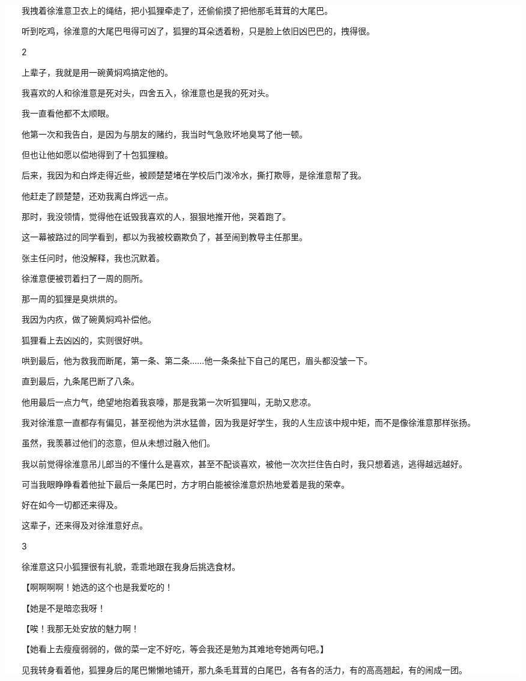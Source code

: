&emsp;&emsp;我拽着徐淮意卫衣上的绳结，把小狐狸牵走了，还偷偷摸了把他那毛茸茸的大尾巴。  
  
&emsp;&emsp;听到吃鸡，徐淮意的大尾巴甩得可凶了，狐狸的耳朵透着粉，只是脸上依旧凶巴巴的，拽得很。  
  
&emsp;&emsp;2  
  
&emsp;&emsp;上辈子，我就是用一碗黄焖鸡搞定他的。  
  
&emsp;&emsp;我喜欢的人和徐淮意是死对头，四舍五入，徐淮意也是我的死对头。  
  
&emsp;&emsp;我一直看他都不太顺眼。  
  
&emsp;&emsp;他第一次和我告白，是因为与朋友的赌约，我当时气急败坏地臭骂了他一顿。  
  
&emsp;&emsp;但也让他如愿以偿地得到了十包狐狸粮。  
  
&emsp;&emsp;后来，我因为和白烨走得近些，被顾楚楚堵在学校后门泼冷水，撕打欺辱，是徐淮意帮了我。  
  
&emsp;&emsp;他赶走了顾楚楚，还劝我离白烨远一点。  
  
&emsp;&emsp;那时，我没领情，觉得他在诋毁我喜欢的人，狠狠地推开他，哭着跑了。  
  
&emsp;&emsp;这一幕被路过的同学看到，都以为我被校霸欺负了，甚至闹到教导主任那里。  
  
&emsp;&emsp;张主任问时，他没解释，我也沉默着。  
  
&emsp;&emsp;徐淮意便被罚着扫了一周的厕所。  
  
&emsp;&emsp;那一周的狐狸是臭烘烘的。  
  
&emsp;&emsp;我因为内疚，做了碗黄焖鸡补偿他。  
  
&emsp;&emsp;狐狸看上去凶凶的，实则很好哄。  
  
&emsp;&emsp;哄到最后，他为救我而断尾，第一条、第二条……他一条条扯下自己的尾巴，眉头都没皱一下。  
  
&emsp;&emsp;直到最后，九条尾巴断了八条。  
  
&emsp;&emsp;他用最后一点力气，绝望地抱着我哀嚎，那是我第一次听狐狸叫，无助又悲凉。  
  
&emsp;&emsp;我对徐淮意一直都存有偏见，甚至视他为洪水猛兽，因为我是好学生，我的人生应该中规中矩，而不是像徐淮意那样张扬。  
  
&emsp;&emsp;虽然，我羡慕过他们的恣意，但从未想过融入他们。  
  
&emsp;&emsp;我以前觉得徐淮意吊儿郎当的不懂什么是喜欢，甚至不配谈喜欢，被他一次次拦住告白时，我只想着逃，逃得越远越好。  
  
&emsp;&emsp;可当我眼睁睁看着他扯下最后一条尾巴时，方才明白能被徐淮意炽热地爱着是我的荣幸。  
  
&emsp;&emsp;好在如今一切都还来得及。  
  
&emsp;&emsp;这辈子，还来得及对徐淮意好点。  
  
&emsp;&emsp;3  
  
&emsp;&emsp;徐淮意这只小狐狸很有礼貌，乖乖地跟在我身后挑选食材。  
  
&emsp;&emsp;【啊啊啊啊！她选的这个也是我爱吃的！  
  
&emsp;&emsp;【她是不是暗恋我呀！  
  
&emsp;&emsp;【唉！我那无处安放的魅力啊！  
  
&emsp;&emsp;【她看上去瘦瘦弱弱的，做的菜一定不好吃，等会我还是勉为其难地夸她两句吧。】  
  
&emsp;&emsp;见我转身看着他，狐狸身后的尾巴懒懒地铺开，那九条毛茸茸的白尾巴，各有各的活力，有的高高翘起，有的闹成一团。  
  